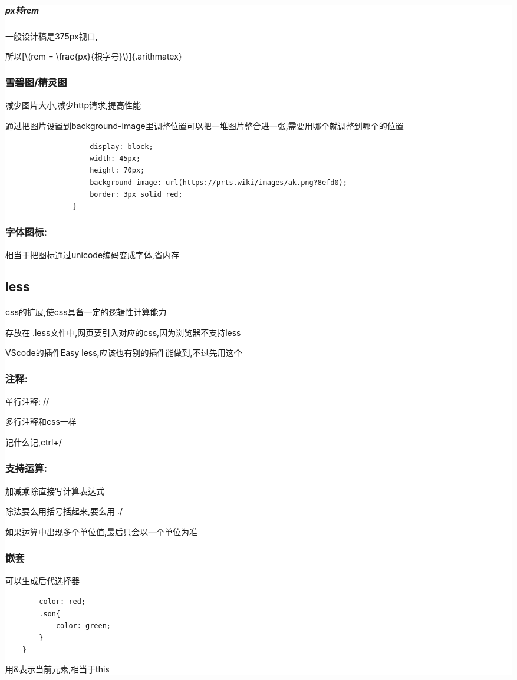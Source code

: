 ```    <script src=""></script>
```
##### px转rem

一般设计稿是375px视口,

所以[\\(rem = \\frac{px}{根字号}\\)]{.arithmatex}

### 雪碧图/精灵图

减少图片大小,减少http请求,提高性能

通过把图片设置到background-image里调整位置可以把一堆图片整合进一张,需要用哪个就调整到哪个的位置

```    #icon{
                    display: block; 
                    width: 45px;
                    height: 70px;
                    background-image: url(https://prts.wiki/images/ak.png?8efd0);
                    border: 3px solid red;
                }
```
### 字体图标:

相当于把图标通过unicode编码变成字体,省内存

## less

css的扩展,使css具备一定的逻辑性计算能力

存放在 .less文件中,网页要引入对应的css,因为浏览器不支持less

VScode的插件Easy less,应该也有别的插件能做到,不过先用这个

### 注释:

单行注释: //

多行注释和css一样

记什么记,ctrl+/

### 支持运算:

加减乘除直接写计算表达式

除法要么用括号括起来,要么用 ./

如果运算中出现多个单位值,最后只会以一个单位为准

### 嵌套

可以生成后代选择器

```    .father{
        color: red;
        .son{
            color: green;
        }
    }
```
用&表示当前元素,相当于this
